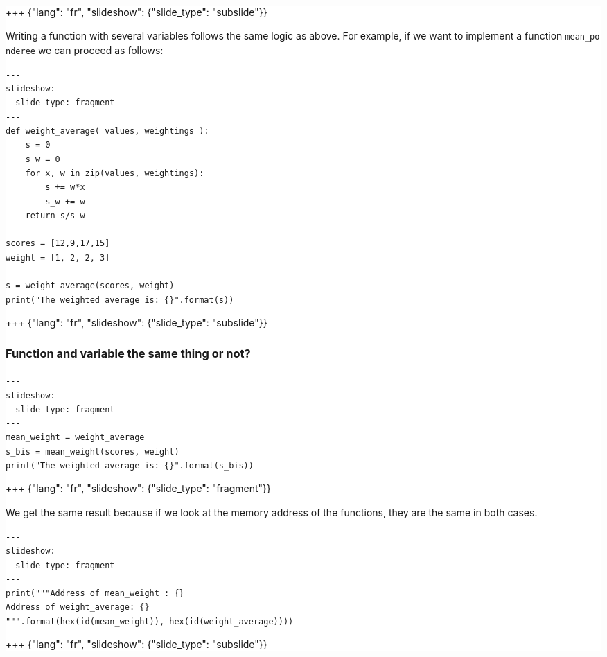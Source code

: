 +++ {"lang": "fr", "slideshow": {"slide_type": "subslide"}}

Writing a function with several variables follows the same logic as above. For example, if we want to implement a function `mean_ponderee` we can proceed as follows:

```{code-cell} ipython3
---
slideshow:
  slide_type: fragment
---
def weight_average( values, weightings ):
    s = 0
    s_w = 0
    for x, w in zip(values, weightings):
        s += w*x
        s_w += w
    return s/s_w

scores = [12,9,17,15]
weight = [1, 2, 2, 3]

s = weight_average(scores, weight)
print("The weighted average is: {}".format(s))
```

+++ {"lang": "fr", "slideshow": {"slide_type": "subslide"}}

### Function and variable the same thing or not?

```{code-cell} ipython3
---
slideshow:
  slide_type: fragment
---
mean_weight = weight_average
s_bis = mean_weight(scores, weight)
print("The weighted average is: {}".format(s_bis))
```

+++ {"lang": "fr", "slideshow": {"slide_type": "fragment"}}

We get the same result because if we look at the memory address of the functions, they are the same in both cases.

```{code-cell} ipython3
---
slideshow:
  slide_type: fragment
---
print("""Address of mean_weight : {}
Address of weight_average: {}
""".format(hex(id(mean_weight)), hex(id(weight_average))))
```

+++ {"lang": "fr", "slideshow": {"slide_type": "subslide"}}
